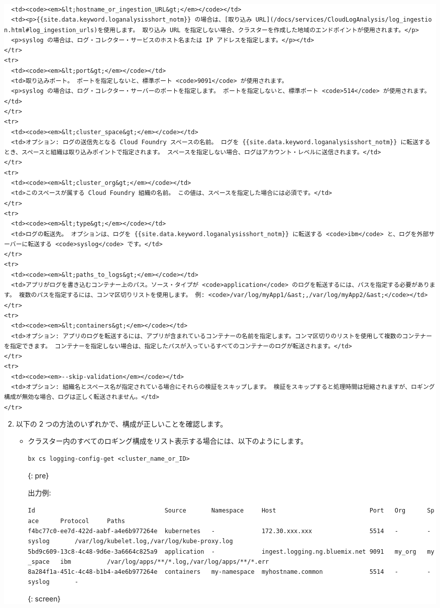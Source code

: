       <td><code><em>&lt;hostname_or_ingestion_URL&gt;</em></code></td>
      <td><p>{{site.data.keyword.loganalysisshort_notm}} の場合は、[取り込み URL](/docs/services/CloudLogAnalysis/log_ingestion.html#log_ingestion_urls)を使用します。 取り込み URL を指定しない場合、クラスターを作成した地域のエンドポイントが使用されます。</p>
      <p>syslog の場合は、ログ・コレクター・サービスのホスト名または IP アドレスを指定します。</p></td>
    </tr>
    <tr>
      <td><code><em>&lt;port&gt;</em></code></td>
      <td>取り込みポート。 ポートを指定しないと、標準ポート <code>9091</code> が使用されます。
      <p>syslog の場合は、ログ・コレクター・サーバーのポートを指定します。 ポートを指定しないと、標準ポート <code>514</code> が使用されます。</td>
    </tr>
    <tr>
      <td><code><em>&lt;cluster_space&gt;</em></code></td>
      <td>オプション: ログの送信先となる Cloud Foundry スペースの名前。 ログを {{site.data.keyword.loganalysisshort_notm}} に転送するとき、スペースと組織は取り込みポイントで指定されます。 スペースを指定しない場合、ログはアカウント・レベルに送信されます。</td>
    </tr>
    <tr>
      <td><code><em>&lt;cluster_org&gt;</em></code></td>
      <td>このスペースが属する Cloud Foundry 組織の名前。 この値は、スペースを指定した場合には必須です。</td>
    </tr>
    <tr>
      <td><code><em>&lt;type&gt;</em></code></td>
      <td>ログの転送先。 オプションは、ログを {{site.data.keyword.loganalysisshort_notm}} に転送する <code>ibm</code> と、ログを外部サーバーに転送する <code>syslog</code> です。</td>
    </tr>
    <tr>
      <td><code><em>&lt;paths_to_logs&gt;</em></code></td>
      <td>アプリがログを書き込むコンテナー上のパス。ソース・タイプが <code>application</code> のログを転送するには、パスを指定する必要があります。 複数のパスを指定するには、コンマ区切りリストを使用します。 例: <code>/var/log/myApp1/&ast;,/var/log/myApp2/&ast;</code></td>
    </tr>
    <tr>
      <td><code><em>&lt;containers&gt;</em></code></td>
      <td>オプション: アプリのログを転送するには、アプリが含まれているコンテナーの名前を指定します。コンマ区切りのリストを使用して複数のコンテナーを指定できます。 コンテナーを指定しない場合は、指定したパスが入っているすべてのコンテナーのログが転送されます。</td>
    </tr>
    <tr>
      <td><code><em>--skip-validation</em></code></td>
      <td>オプション: 組織名とスペース名が指定されている場合にそれらの検証をスキップします。 検証をスキップすると処理時間は短縮されますが、ロギング構成が無効な場合、ログは正しく転送されません。</td>
    </tr>
  </tbody>
  </table>

2. 以下の 2 つの方法のいずれかで、構成が正しいことを確認します。

    * クラスター内のすべてのロギング構成をリスト表示する場合には、以下のようにします。
      ```
      bx cs logging-config-get <cluster_name_or_ID>
      ```
      {: pre}

      出力例:

      ```
      Id                                    Source       Namespace     Host                          Port   Org      Space      Protocol     Paths
      f4bc77c0-ee7d-422d-aabf-a4e6b977264e  kubernetes   -             172.30.xxx.xxx                5514   -        -          syslog       /var/log/kubelet.log,/var/log/kube-proxy.log
      5bd9c609-13c8-4c48-9d6e-3a6664c825a9  application  -             ingest.logging.ng.bluemix.net 9091   my_org   my_space   ibm          /var/log/apps/**/*.log,/var/log/apps/**/*.err
      8a284f1a-451c-4c48-b1b4-a4e6b977264e  containers   my-namespace  myhostname.common             5514   -        -          syslog       -
      ```
      {: screen}
